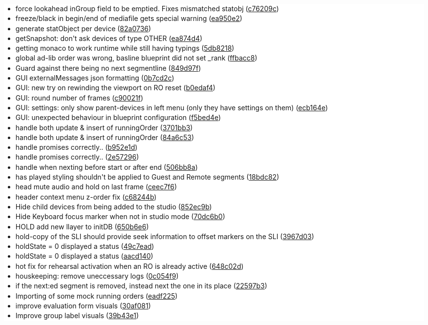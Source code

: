 * force lookahead inGroup field to be emptied. Fixes mismatched statobj ([c76209c](https://github.com/nrkno/tv-automation-server-core/commit/c76209c))
* freeze/black in begin/end of mediafile gets special warning ([ea950e2](https://github.com/nrkno/tv-automation-server-core/commit/ea950e2))
* generate statObject per device ([82a0736](https://github.com/nrkno/tv-automation-server-core/commit/82a0736))
* getSnapshot: don't ask devices of type OTHER ([ea874d4](https://github.com/nrkno/tv-automation-server-core/commit/ea874d4))
* getting monaco to work runtime while still having typings ([5db8218](https://github.com/nrkno/tv-automation-server-core/commit/5db8218))
* global ad-lib order was wrong, basline blueprint did not set _rank ([ffbacc8](https://github.com/nrkno/tv-automation-server-core/commit/ffbacc8))
* Guard against there being no next segmentline ([849d97f](https://github.com/nrkno/tv-automation-server-core/commit/849d97f))
* GUI externalMessages json formatting ([0b7cd2c](https://github.com/nrkno/tv-automation-server-core/commit/0b7cd2c))
* GUI: new try on rewinding the viewport on RO reset ([b0edaf4](https://github.com/nrkno/tv-automation-server-core/commit/b0edaf4))
* GUI: round number of frames ([c90021f](https://github.com/nrkno/tv-automation-server-core/commit/c90021f))
* GUI: settings: only show parent-devices in left menu (only they have settings on them) ([ecb164e](https://github.com/nrkno/tv-automation-server-core/commit/ecb164e))
* GUI: unexpected behaviour in blueprint configuration ([f5bed4e](https://github.com/nrkno/tv-automation-server-core/commit/f5bed4e))
* handle both update & insert of runningOrder ([3701bb3](https://github.com/nrkno/tv-automation-server-core/commit/3701bb3))
* handle both update & insert of runningOrder ([84a6c53](https://github.com/nrkno/tv-automation-server-core/commit/84a6c53))
* handle promises correctly.. ([b952e1d](https://github.com/nrkno/tv-automation-server-core/commit/b952e1d))
* handle promises correctly.. ([2e57296](https://github.com/nrkno/tv-automation-server-core/commit/2e57296))
* handle when nexting before start or after end ([506bb8a](https://github.com/nrkno/tv-automation-server-core/commit/506bb8a))
* has played styling shouldn't be applied to Guest and Remote segments ([18bdc82](https://github.com/nrkno/tv-automation-server-core/commit/18bdc82))
* head mute audio and hold on last frame ([ceec7f6](https://github.com/nrkno/tv-automation-server-core/commit/ceec7f6))
* header context menu z-order fix ([c68244b](https://github.com/nrkno/tv-automation-server-core/commit/c68244b))
* Hide child devices from being added to the studio ([852ec9b](https://github.com/nrkno/tv-automation-server-core/commit/852ec9b))
* Hide Keyboard focus marker when not in studio mode ([70dc6b0](https://github.com/nrkno/tv-automation-server-core/commit/70dc6b0))
* HOLD add new llayer to initDB ([650b6e6](https://github.com/nrkno/tv-automation-server-core/commit/650b6e6))
* hold-copy of the SLI should provide seek information to offset markers on the SLI ([3967d03](https://github.com/nrkno/tv-automation-server-core/commit/3967d03))
* holdState = 0 displayed a status ([49c7ead](https://github.com/nrkno/tv-automation-server-core/commit/49c7ead))
* holdState = 0 displayed a status ([aacd140](https://github.com/nrkno/tv-automation-server-core/commit/aacd140))
* hot fix for rehearsal activation when an RO is already active ([648c02d](https://github.com/nrkno/tv-automation-server-core/commit/648c02d))
* houskeeping: remove uneccessary logs ([0c054f9](https://github.com/nrkno/tv-automation-server-core/commit/0c054f9))
* if the next:ed segment is removed, instead next the one in its place ([22597b3](https://github.com/nrkno/tv-automation-server-core/commit/22597b3))
* Importing of some mock running orders ([eadf225](https://github.com/nrkno/tv-automation-server-core/commit/eadf225))
* improve evaluation form visuals ([30af081](https://github.com/nrkno/tv-automation-server-core/commit/30af081))
* Improve group label visuals ([39b43e1](https://github.com/nrkno/tv-automation-server-core/commit/39b43e1))